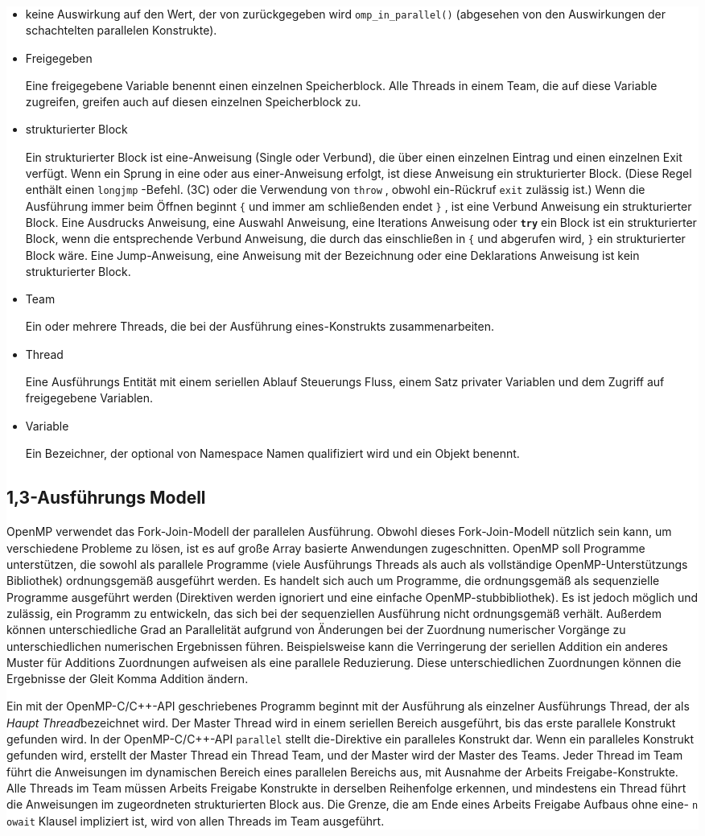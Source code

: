   - keine Auswirkung auf den Wert, der von zurückgegeben wird `omp_in_parallel()` (abgesehen von den Auswirkungen der schachtelten parallelen Konstrukte).

- Freigegeben

  Eine freigegebene Variable benennt einen einzelnen Speicherblock. Alle Threads in einem Team, die auf diese Variable zugreifen, greifen auch auf diesen einzelnen Speicherblock zu.

- strukturierter Block

  Ein strukturierter Block ist eine-Anweisung (Single oder Verbund), die über einen einzelnen Eintrag und einen einzelnen Exit verfügt. Wenn ein Sprung in eine oder aus einer-Anweisung erfolgt, ist diese Anweisung ein strukturierter Block. (Diese Regel enthält einen `longjmp` -Befehl. (3C) oder die Verwendung von `throw` , obwohl ein-Rückruf `exit` zulässig ist.) Wenn die Ausführung immer beim Öffnen beginnt `{` und immer am schließenden endet `}` , ist eine Verbund Anweisung ein strukturierter Block. Eine Ausdrucks Anweisung, eine Auswahl Anweisung, eine Iterations Anweisung oder **`try`** ein Block ist ein strukturierter Block, wenn die entsprechende Verbund Anweisung, die durch das einschließen in `{` und abgerufen wird, `}` ein strukturierter Block wäre. Eine Jump-Anweisung, eine Anweisung mit der Bezeichnung oder eine Deklarations Anweisung ist kein strukturierter Block.

- Team

  Ein oder mehrere Threads, die bei der Ausführung eines-Konstrukts zusammenarbeiten.

- Thread

  Eine Ausführungs Entität mit einem seriellen Ablauf Steuerungs Fluss, einem Satz privater Variablen und dem Zugriff auf freigegebene Variablen.

- Variable

  Ein Bezeichner, der optional von Namespace Namen qualifiziert wird und ein Objekt benennt.

## <a name="13-execution-model"></a>1,3-Ausführungs Modell

OpenMP verwendet das Fork-Join-Modell der parallelen Ausführung. Obwohl dieses Fork-Join-Modell nützlich sein kann, um verschiedene Probleme zu lösen, ist es auf große Array basierte Anwendungen zugeschnitten. OpenMP soll Programme unterstützen, die sowohl als parallele Programme (viele Ausführungs Threads als auch als vollständige OpenMP-Unterstützungs Bibliothek) ordnungsgemäß ausgeführt werden. Es handelt sich auch um Programme, die ordnungsgemäß als sequenzielle Programme ausgeführt werden (Direktiven werden ignoriert und eine einfache OpenMP-stubbibliothek). Es ist jedoch möglich und zulässig, ein Programm zu entwickeln, das sich bei der sequenziellen Ausführung nicht ordnungsgemäß verhält. Außerdem können unterschiedliche Grad an Parallelität aufgrund von Änderungen bei der Zuordnung numerischer Vorgänge zu unterschiedlichen numerischen Ergebnissen führen. Beispielsweise kann die Verringerung der seriellen Addition ein anderes Muster für Additions Zuordnungen aufweisen als eine parallele Reduzierung. Diese unterschiedlichen Zuordnungen können die Ergebnisse der Gleit Komma Addition ändern.

Ein mit der OpenMP-C/C++-API geschriebenes Programm beginnt mit der Ausführung als einzelner Ausführungs Thread, der als *Haupt Thread*bezeichnet wird. Der Master Thread wird in einem seriellen Bereich ausgeführt, bis das erste parallele Konstrukt gefunden wird. In der OpenMP-C/C++-API `parallel` stellt die-Direktive ein paralleles Konstrukt dar. Wenn ein paralleles Konstrukt gefunden wird, erstellt der Master Thread ein Thread Team, und der Master wird der Master des Teams. Jeder Thread im Team führt die Anweisungen im dynamischen Bereich eines parallelen Bereichs aus, mit Ausnahme der Arbeits Freigabe-Konstrukte. Alle Threads im Team müssen Arbeits Freigabe Konstrukte in derselben Reihenfolge erkennen, und mindestens ein Thread führt die Anweisungen im zugeordneten strukturierten Block aus. Die Grenze, die am Ende eines Arbeits Freigabe Aufbaus ohne eine- `nowait` Klausel impliziert ist, wird von allen Threads im Team ausgeführt.
